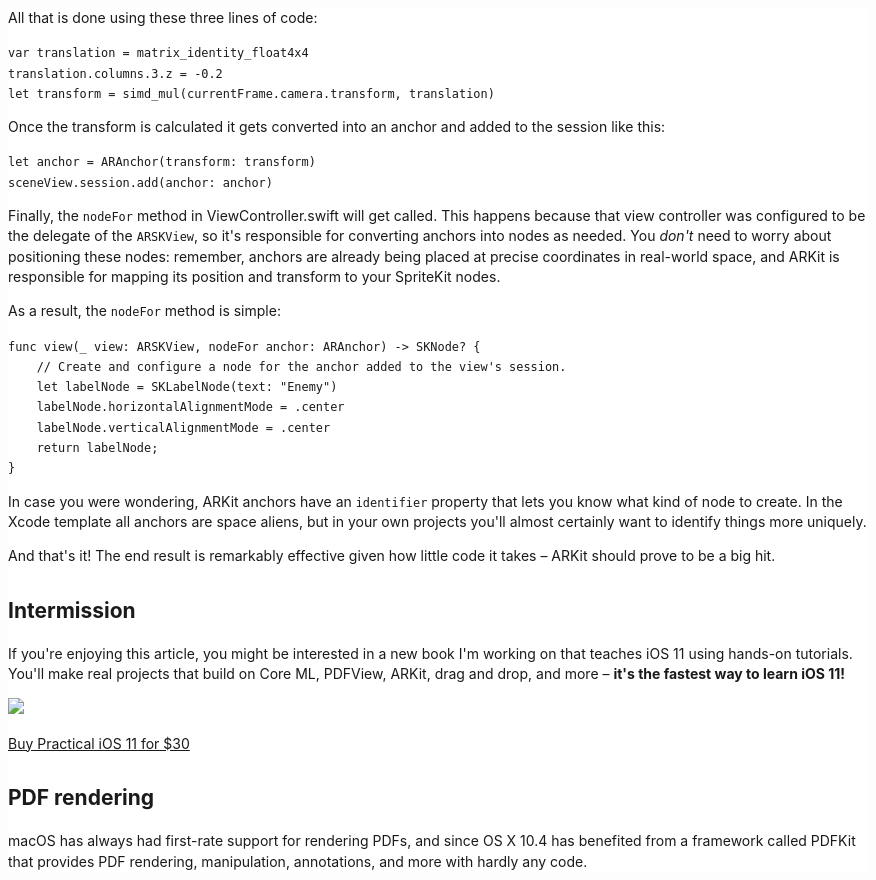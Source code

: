 All that is done using these three lines of code:

```
var translation = matrix_identity_float4x4
translation.columns.3.z = -0.2
let transform = simd_mul(currentFrame.camera.transform, translation)
```

Once the transform is calculated it gets converted into an anchor and added to the session like this:

```
let anchor = ARAnchor(transform: transform)
sceneView.session.add(anchor: anchor)
```

Finally, the `nodeFor` method in ViewController.swift will get called. This happens because that view controller was configured to be the delegate of the `ARSKView`, so it's responsible for converting anchors into nodes as needed. You *don't* need to worry about positioning these nodes: remember, anchors are already being placed at precise coordinates in real-world space, and ARKit is responsible for mapping its position and transform to your SpriteKit nodes.

As a result, the `nodeFor` method is simple:

```
func view(_ view: ARSKView, nodeFor anchor: ARAnchor) -> SKNode? {
    // Create and configure a node for the anchor added to the view's session.
    let labelNode = SKLabelNode(text: "Enemy")
    labelNode.horizontalAlignmentMode = .center
    labelNode.verticalAlignmentMode = .center
    return labelNode;
}
```

In case you were wondering, ARKit anchors have an `identifier` property that lets you know what kind of node to create. In the Xcode template all anchors are space aliens, but in your own projects you'll almost certainly want to identify things more uniquely.

And that's it! The end result is remarkably effective given how little code it takes – ARKit should prove to be a big hit.

## Intermission

If you're enjoying this article, you might be interested in a new book I'm working on that teaches iOS 11 using hands-on tutorials. You'll make real projects that build on Core ML, PDFView, ARKit, drag and drop, and more – **it's the fastest way to learn iOS 11!**

![](https://www.hackingwithswift.com/img/book-ios11@2x.png)

[Buy Practical iOS 11 for $30](https://www.hackingwithswift.com/store/practical-ios11)


## PDF rendering

macOS has always had first-rate support for rendering PDFs, and since OS X 10.4 has benefited from a framework called PDFKit that provides PDF rendering, manipulation, annotations, and more with hardly any code.
